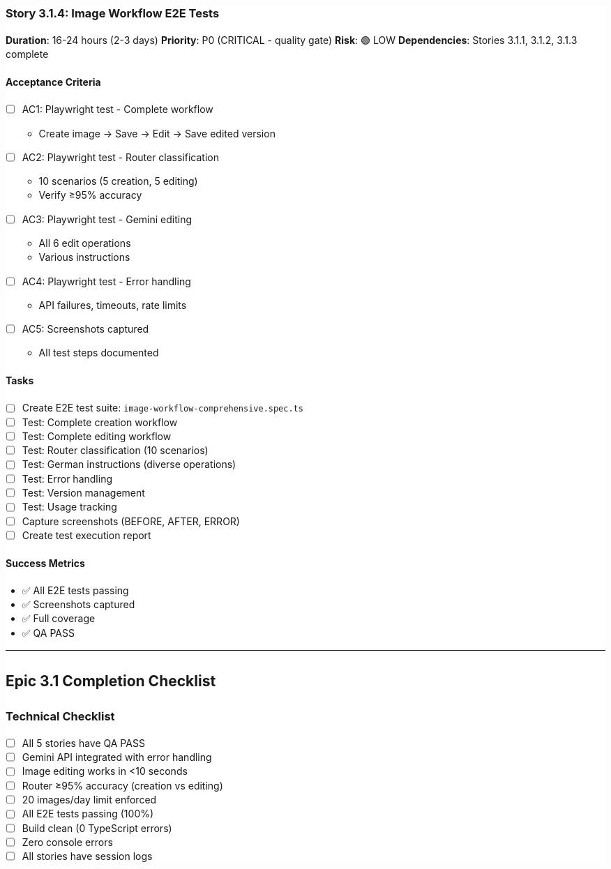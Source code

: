 
### Story 3.1.4: Image Workflow E2E Tests

**Duration**: 16-24 hours (2-3 days)
**Priority**: P0 (CRITICAL - quality gate)
**Risk**: 🟢 LOW
**Dependencies**: Stories 3.1.1, 3.1.2, 3.1.3 complete

#### Acceptance Criteria

- [ ] AC1: Playwright test - Complete workflow
  - Create image → Save → Edit → Save edited version

- [ ] AC2: Playwright test - Router classification
  - 10 scenarios (5 creation, 5 editing)
  - Verify ≥95% accuracy

- [ ] AC3: Playwright test - Gemini editing
  - All 6 edit operations
  - Various instructions

- [ ] AC4: Playwright test - Error handling
  - API failures, timeouts, rate limits

- [ ] AC5: Screenshots captured
  - All test steps documented

#### Tasks

- [ ] Create E2E test suite: `image-workflow-comprehensive.spec.ts`
- [ ] Test: Complete creation workflow
- [ ] Test: Complete editing workflow
- [ ] Test: Router classification (10 scenarios)
- [ ] Test: German instructions (diverse operations)
- [ ] Test: Error handling
- [ ] Test: Version management
- [ ] Test: Usage tracking
- [ ] Capture screenshots (BEFORE, AFTER, ERROR)
- [ ] Create test execution report

#### Success Metrics

- ✅ All E2E tests passing
- ✅ Screenshots captured
- ✅ Full coverage
- ✅ QA PASS

---

## Epic 3.1 Completion Checklist

### Technical Checklist

- [ ] All 5 stories have QA PASS
- [ ] Gemini API integrated with error handling
- [ ] Image editing works in <10 seconds
- [ ] Router ≥95% accuracy (creation vs editing)
- [ ] 20 images/day limit enforced
- [ ] All E2E tests passing (100%)
- [ ] Build clean (0 TypeScript errors)
- [ ] Zero console errors
- [ ] All stories have session logs
